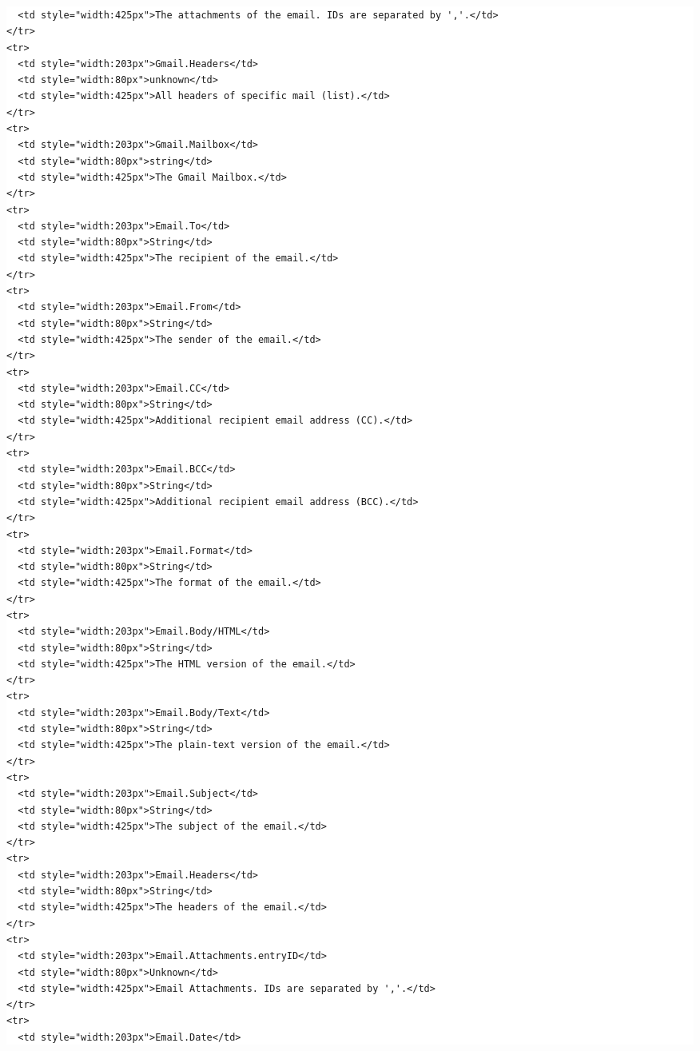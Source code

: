       <td style="width:425px">The attachments of the email. IDs are separated by ','.</td>
    </tr>
    <tr>
      <td style="width:203px">Gmail.Headers</td>
      <td style="width:80px">unknown</td>
      <td style="width:425px">All headers of specific mail (list).</td>
    </tr>
    <tr>
      <td style="width:203px">Gmail.Mailbox</td>
      <td style="width:80px">string</td>
      <td style="width:425px">The Gmail Mailbox.</td>
    </tr>
    <tr>
      <td style="width:203px">Email.To</td>
      <td style="width:80px">String</td>
      <td style="width:425px">The recipient of the email.</td>
    </tr>
    <tr>
      <td style="width:203px">Email.From</td>
      <td style="width:80px">String</td>
      <td style="width:425px">The sender of the email.</td>
    </tr>
    <tr>
      <td style="width:203px">Email.CC</td>
      <td style="width:80px">String</td>
      <td style="width:425px">Additional recipient email address (CC).</td>
    </tr>
    <tr>
      <td style="width:203px">Email.BCC</td>
      <td style="width:80px">String</td>
      <td style="width:425px">Additional recipient email address (BCC).</td>
    </tr>
    <tr>
      <td style="width:203px">Email.Format</td>
      <td style="width:80px">String</td>
      <td style="width:425px">The format of the email.</td>
    </tr>
    <tr>
      <td style="width:203px">Email.Body/HTML</td>
      <td style="width:80px">String</td>
      <td style="width:425px">The HTML version of the email.</td>
    </tr>
    <tr>
      <td style="width:203px">Email.Body/Text</td>
      <td style="width:80px">String</td>
      <td style="width:425px">The plain-text version of the email.</td>
    </tr>
    <tr>
      <td style="width:203px">Email.Subject</td>
      <td style="width:80px">String</td>
      <td style="width:425px">The subject of the email.</td>
    </tr>
    <tr>
      <td style="width:203px">Email.Headers</td>
      <td style="width:80px">String</td>
      <td style="width:425px">The headers of the email.</td>
    </tr>
    <tr>
      <td style="width:203px">Email.Attachments.entryID</td>
      <td style="width:80px">Unknown</td>
      <td style="width:425px">Email Attachments. IDs are separated by ','.</td>
    </tr>
    <tr>
      <td style="width:203px">Email.Date</td>